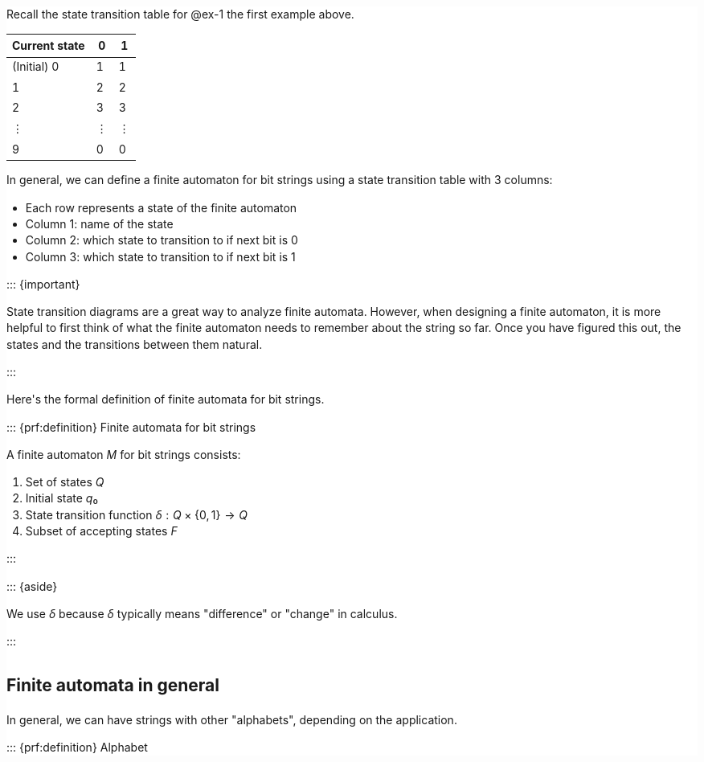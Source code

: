 Recall the state transition table for @ex-1 the first example above.

| Current state | 0   | 1   |
|---------------|-----|-----|
| (Initial) 0   | 1   | 1   |
| 1             | 2   | 2   |
| 2             | 3   | 3   |
| ⋮             | ⋮   | ⋮   |
| 9             | 0   | 0   |

In general, we can define a finite automaton for bit strings using a
state transition table with 3 columns:

- Each row represents a state of the finite automaton
- Column 1: name of the state
- Column 2: which state to transition to if next bit is 0
- Column 3: which state to transition to if next bit is 1

::: {important}

State transition diagrams are a great way to analyze finite automata.
However, when designing a finite automaton, it is more helpful to first
think of what the finite automaton needs to remember about the string so
far. Once you have figured this out, the states and the transitions
between them natural.

:::

Here's the formal definition of finite automata for bit strings.

::: {prf:definition} Finite automata for bit strings

A finite automaton $M$ for bit strings consists:

1.  Set of states $Q$
2.  Initial state $q₀$
3.  State transition function $\delta : Q × \{0,1\} → Q$
4.  Subset of accepting states $F$

:::

::: {aside}

We use $\delta$ because $\delta$ typically means "difference" or
"change" in calculus.

:::

## Finite automata in general

In general, we can have strings with other "alphabets", depending on the
application.

::: {prf:definition} Alphabet
